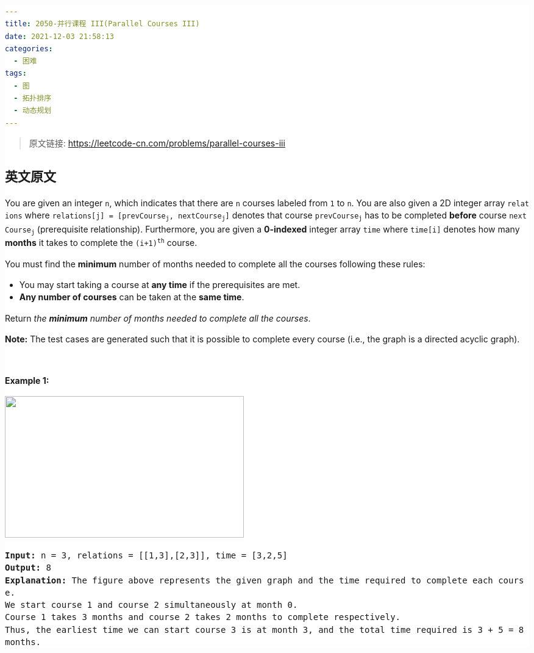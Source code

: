 ```yaml
---
title: 2050-并行课程 III(Parallel Courses III)
date: 2021-12-03 21:58:13
categories:
  - 困难
tags:
  - 图
  - 拓扑排序
  - 动态规划
---
```


> 原文链接: https://leetcode-cn.com/problems/parallel-courses-iii


## 英文原文
<div><p>You are given an integer <code>n</code>, which indicates that there are <code>n</code> courses labeled from <code>1</code> to <code>n</code>. You are also given a 2D integer array <code>relations</code> where <code>relations[j] = [prevCourse<sub>j</sub>, nextCourse<sub>j</sub>]</code> denotes that course <code>prevCourse<sub>j</sub></code> has to be completed <strong>before</strong> course <code>nextCourse<sub>j</sub></code> (prerequisite relationship). Furthermore, you are given a <strong>0-indexed</strong> integer array <code>time</code> where <code>time[i]</code> denotes how many <strong>months</strong> it takes to complete the <code>(i+1)<sup>th</sup></code> course.</p>

<p>You must find the <strong>minimum</strong> number of months needed to complete all the courses following these rules:</p>

<ul>
	<li>You may start taking a course at <strong>any time</strong> if the prerequisites are met.</li>
	<li><strong>Any number of courses</strong> can be taken at the <strong>same time</strong>.</li>
</ul>

<p>Return <em>the <strong>minimum</strong> number of months needed to complete all the courses</em>.</p>

<p><strong>Note:</strong> The test cases are generated such that it is possible to complete every course (i.e., the graph is a directed acyclic graph).</p>

<p>&nbsp;</p>
<p><strong>Example 1:</strong></p>
<strong><img alt="" src="https://assets.leetcode.com/uploads/2021/10/07/ex1.png" style="width: 392px; height: 232px;" /></strong>

<pre>
<strong>Input:</strong> n = 3, relations = [[1,3],[2,3]], time = [3,2,5]
<strong>Output:</strong> 8
<strong>Explanation:</strong> The figure above represents the given graph and the time required to complete each course. 
We start course 1 and course 2 simultaneously at month 0.
Course 1 takes 3 months and course 2 takes 2 months to complete respectively.
Thus, the earliest time we can start course 3 is at month 3, and the total time required is 3 + 5 = 8 months.
</pre>
